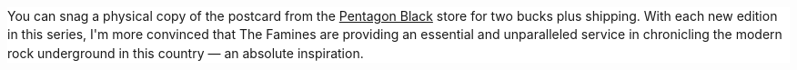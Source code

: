 You can snag a physical copy of the postcard from the [Pentagon Black](https://www.pentagon.black/) store for two bucks plus shipping. With each new edition in this series, I'm more convinced that The Famines are providing an essential and unparalleled service in chronicling the modern rock underground in this country — an absolute inspiration.
